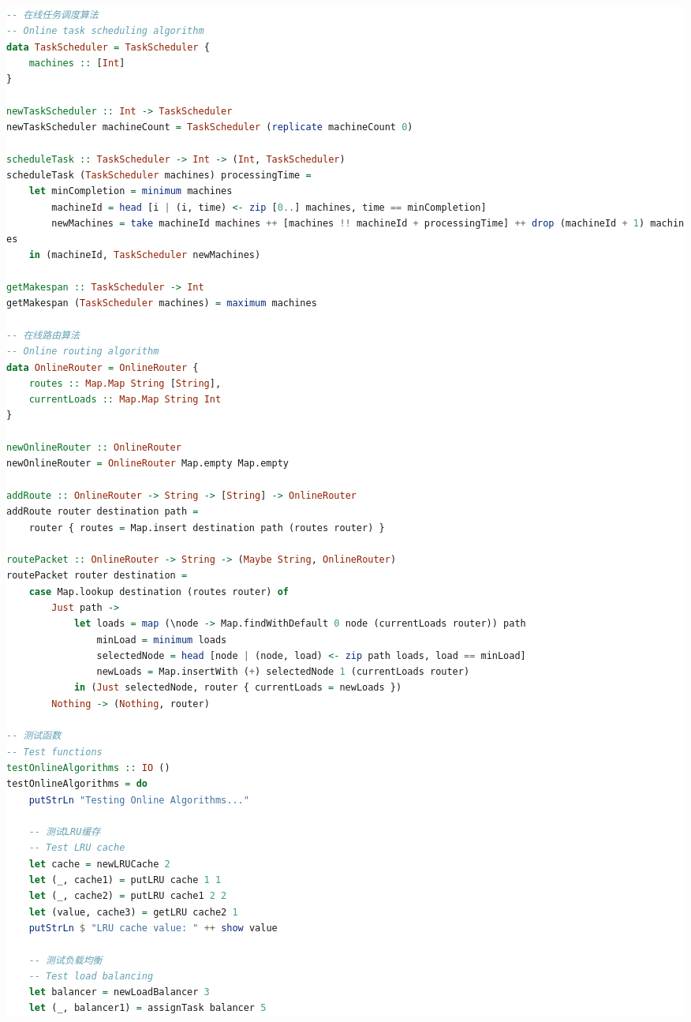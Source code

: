 ```haskell
-- 在线任务调度算法
-- Online task scheduling algorithm
data TaskScheduler = TaskScheduler {
    machines :: [Int]
}

newTaskScheduler :: Int -> TaskScheduler
newTaskScheduler machineCount = TaskScheduler (replicate machineCount 0)

scheduleTask :: TaskScheduler -> Int -> (Int, TaskScheduler)
scheduleTask (TaskScheduler machines) processingTime =
    let minCompletion = minimum machines
        machineId = head [i | (i, time) <- zip [0..] machines, time == minCompletion]
        newMachines = take machineId machines ++ [machines !! machineId + processingTime] ++ drop (machineId + 1) machines
    in (machineId, TaskScheduler newMachines)

getMakespan :: TaskScheduler -> Int
getMakespan (TaskScheduler machines) = maximum machines

-- 在线路由算法
-- Online routing algorithm
data OnlineRouter = OnlineRouter {
    routes :: Map.Map String [String],
    currentLoads :: Map.Map String Int
}

newOnlineRouter :: OnlineRouter
newOnlineRouter = OnlineRouter Map.empty Map.empty

addRoute :: OnlineRouter -> String -> [String] -> OnlineRouter
addRoute router destination path = 
    router { routes = Map.insert destination path (routes router) }

routePacket :: OnlineRouter -> String -> (Maybe String, OnlineRouter)
routePacket router destination =
    case Map.lookup destination (routes router) of
        Just path -> 
            let loads = map (\node -> Map.findWithDefault 0 node (currentLoads router)) path
                minLoad = minimum loads
                selectedNode = head [node | (node, load) <- zip path loads, load == minLoad]
                newLoads = Map.insertWith (+) selectedNode 1 (currentLoads router)
            in (Just selectedNode, router { currentLoads = newLoads })
        Nothing -> (Nothing, router)

-- 测试函数
-- Test functions
testOnlineAlgorithms :: IO ()
testOnlineAlgorithms = do
    putStrLn "Testing Online Algorithms..."
    
    -- 测试LRU缓存
    -- Test LRU cache
    let cache = newLRUCache 2
    let (_, cache1) = putLRU cache 1 1
    let (_, cache2) = putLRU cache1 2 2
    let (value, cache3) = getLRU cache2 1
    putStrLn $ "LRU cache value: " ++ show value
    
    -- 测试负载均衡
    -- Test load balancing
    let balancer = newLoadBalancer 3
    let (_, balancer1) = assignTask balancer 5
```